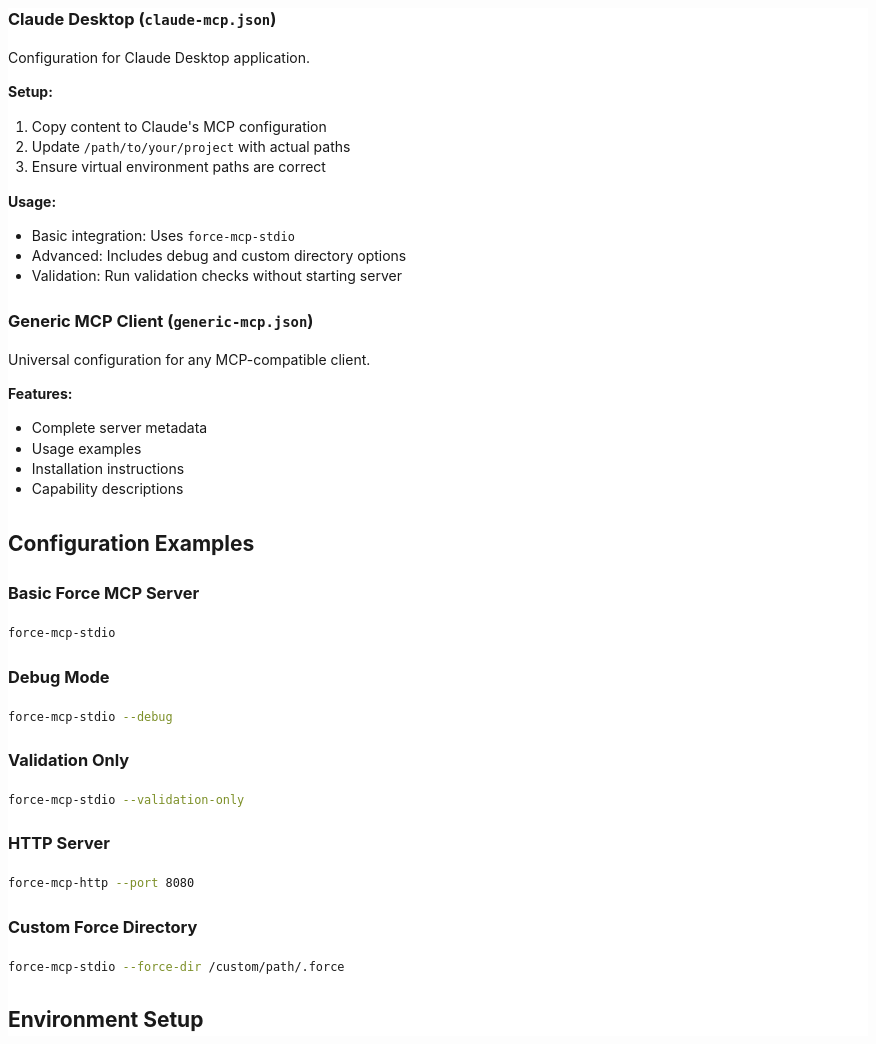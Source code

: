 ### Claude Desktop (`claude-mcp.json`)
Configuration for Claude Desktop application.

**Setup:**
1. Copy content to Claude's MCP configuration
2. Update `/path/to/your/project` with actual paths
3. Ensure virtual environment paths are correct

**Usage:**
- Basic integration: Uses `force-mcp-stdio`
- Advanced: Includes debug and custom directory options
- Validation: Run validation checks without starting server

### Generic MCP Client (`generic-mcp.json`)
Universal configuration for any MCP-compatible client.

**Features:**
- Complete server metadata
- Usage examples
- Installation instructions
- Capability descriptions

## Configuration Examples

### Basic Force MCP Server
```bash
force-mcp-stdio
```

### Debug Mode
```bash
force-mcp-stdio --debug
```

### Validation Only
```bash
force-mcp-stdio --validation-only
```

### HTTP Server
```bash
force-mcp-http --port 8080
```

### Custom Force Directory
```bash
force-mcp-stdio --force-dir /custom/path/.force
```

## Environment Setup
